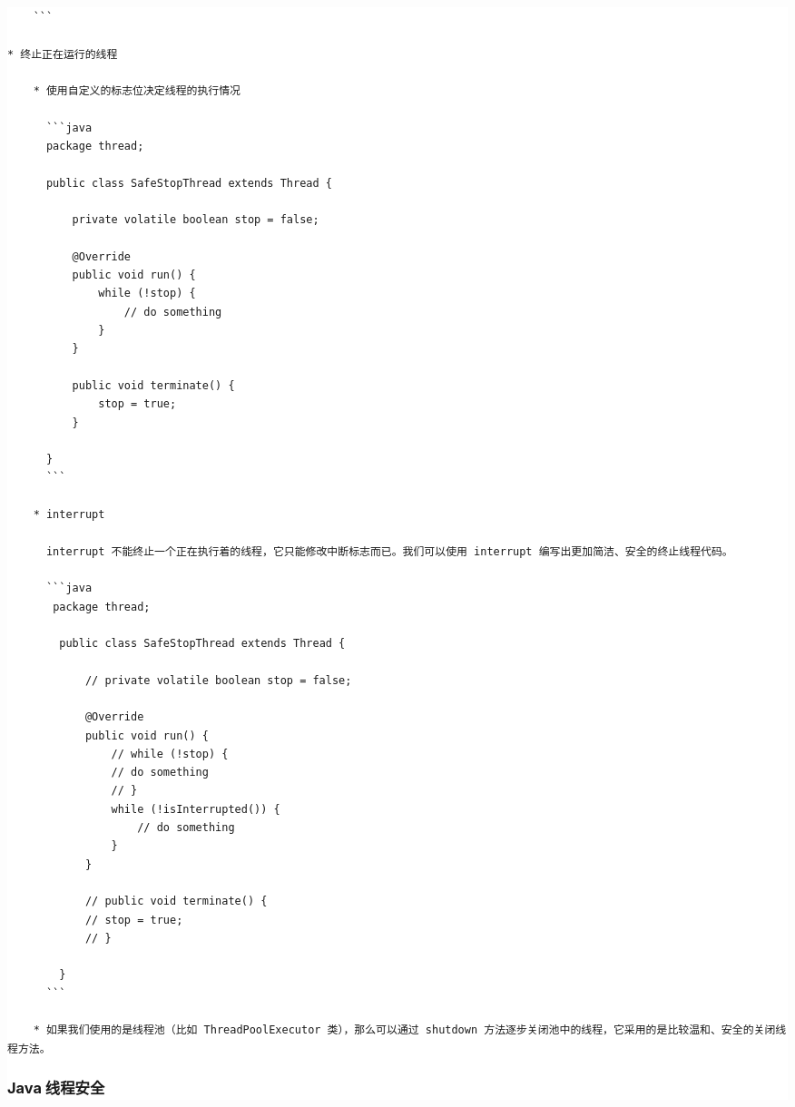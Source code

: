         ```
      
    * 终止正在运行的线程
      
        * 使用自定义的标志位决定线程的执行情况
        
          ```java
          package thread;
          
          public class SafeStopThread extends Thread {
          
              private volatile boolean stop = false;
          
              @Override
              public void run() {
                  while (!stop) {
                      // do something
                  }
              }
          
              public void terminate() {
                  stop = true;
              }
          
          }
          ```
        
        * interrupt
        
          interrupt 不能终止一个正在执行着的线程，它只能修改中断标志而已。我们可以使用 interrupt 编写出更加简洁、安全的终止线程代码。
        
          ```java
           package thread;
            
            public class SafeStopThread extends Thread {
            
                // private volatile boolean stop = false;
            
                @Override
                public void run() {
                    // while (!stop) {
                    // do something
                    // }
                    while (!isInterrupted()) {
                        // do something
                    }
                }
            
                // public void terminate() {
                // stop = true;
                // }
            
            }
          ```
        
        * 如果我们使用的是线程池（比如 ThreadPoolExecutor 类），那么可以通过 shutdown 方法逐步关闭池中的线程，它采用的是比较温和、安全的关闭线程方法。

### Java 线程安全
